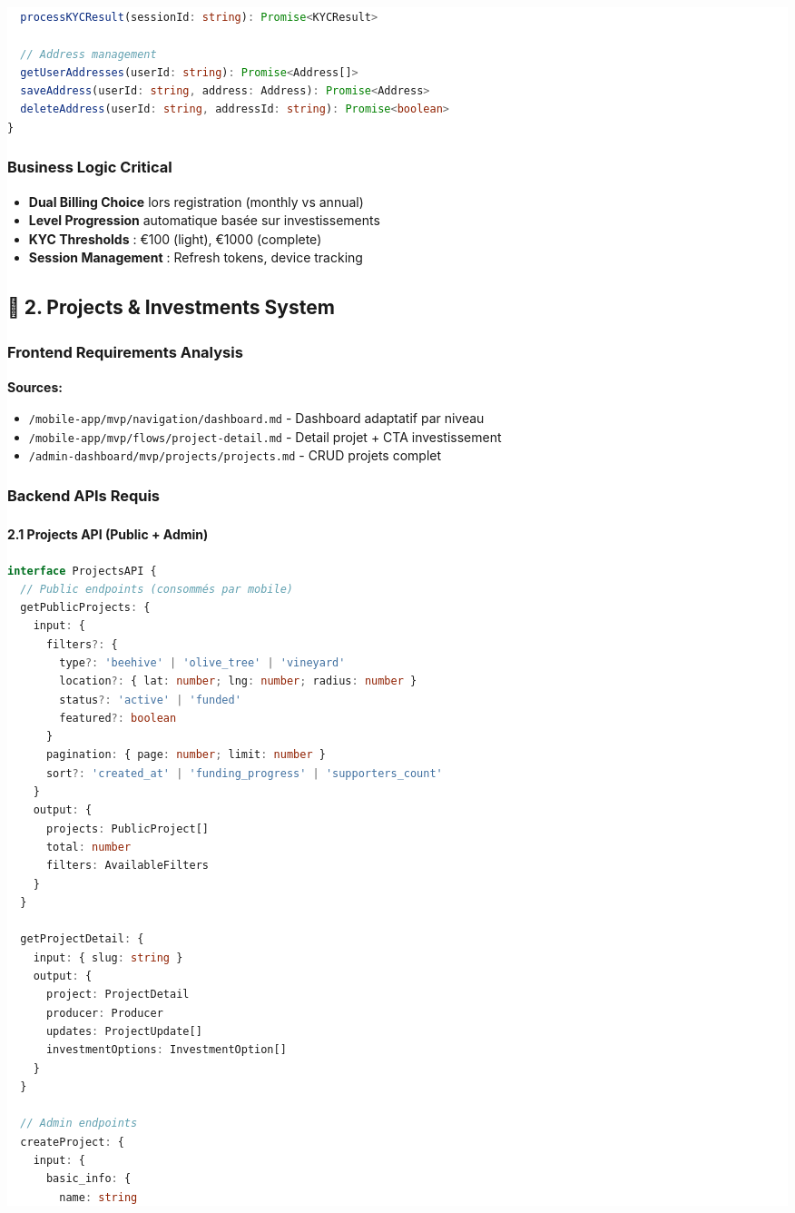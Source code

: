 ```typescript
  processKYCResult(sessionId: string): Promise<KYCResult>
  
  // Address management
  getUserAddresses(userId: string): Promise<Address[]>
  saveAddress(userId: string, address: Address): Promise<Address>
  deleteAddress(userId: string, addressId: string): Promise<boolean>
}
```

### Business Logic Critical
- **Dual Billing Choice** lors registration (monthly vs annual)
- **Level Progression** automatique basée sur investissements
- **KYC Thresholds** : €100 (light), €1000 (complete)
- **Session Management** : Refresh tokens, device tracking

## 🎯 2. Projects & Investments System

### Frontend Requirements Analysis
**Sources:**
- `/mobile-app/mvp/navigation/dashboard.md` - Dashboard adaptatif par niveau
- `/mobile-app/mvp/flows/project-detail.md` - Detail projet + CTA investissement  
- `/admin-dashboard/mvp/projects/projects.md` - CRUD projets complet

### Backend APIs Requis

#### 2.1 Projects API (Public + Admin)
```typescript
interface ProjectsAPI {
  // Public endpoints (consommés par mobile)
  getPublicProjects: {
    input: {
      filters?: {
        type?: 'beehive' | 'olive_tree' | 'vineyard'
        location?: { lat: number; lng: number; radius: number }
        status?: 'active' | 'funded'
        featured?: boolean
      }
      pagination: { page: number; limit: number }
      sort?: 'created_at' | 'funding_progress' | 'supporters_count'
    }
    output: {
      projects: PublicProject[]
      total: number
      filters: AvailableFilters
    }
  }

  getProjectDetail: {
    input: { slug: string }
    output: {
      project: ProjectDetail
      producer: Producer
      updates: ProjectUpdate[]
      investmentOptions: InvestmentOption[]
    }
  }

  // Admin endpoints
  createProject: {
    input: {
      basic_info: {
        name: string
```